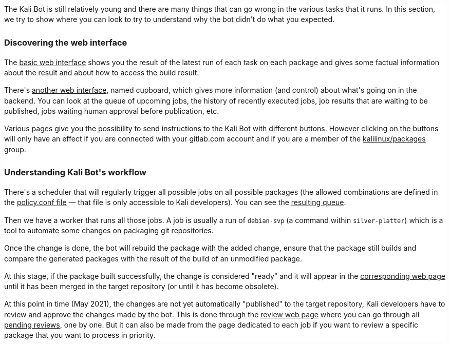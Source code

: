 The Kali Bot is still relatively young and there are many things
that can go wrong in the various tasks that it runs. In this section,
we try to show where you can look to try to understand why the bot
didn't do what you expected.

### Discovering the web interface

The [basic web interface](https://janitor.kali.org) shows you the result
of the latest run of each task on each package and gives some factual
information about the result and about how to access the build result.

There's [another web interface](https://janitor.kali.org/cupboard/),
named cupboard, which gives more information (and control) about what's
going on in the backend. You can look at the queue of upcoming jobs, the
history of recently executed jobs, job results that are waiting to
be published, jobs waiting human approval before publication, etc.

Various pages give you the possibility to send instructions to the Kali
Bot with different buttons. However clicking on the buttons will only have
an effect if you are connected with your gitlab.com account and if you
are a member of the
[kalilinux/packages](https://gitlab.com/groups/kalilinux/packages/-/group_members)
group.

### Understanding Kali Bot's workflow

There's a scheduler that will regularly trigger all possible jobs
on all possible packages (the allowed combinations are defined
in the [policy.conf
file](https://gitlab.com/kalilinux/internal/janitor.kali.org/-/blob/master/policy.conf)
— that file is only accessible to Kali developers). You can see the [resulting
queue](https://janitor.kali.org/cupboard/queue).

Then we have a worker that runs all those jobs. A job is usually
a run of `debian-svp` (a command within `silver-platter`) which
is a tool to automate some changes on packaging git repositories.

Once the change is done, the bot will rebuild the package with the added
change, ensure that the package still builds and compare the generated
packages with the result of the build of an unmodified package.

At this stage, if the package built successfully, the change is
considered "ready" and it will appear in the [corresponding web
page](https://janitor.kali.org/cupboard/ready) until it has been
merged in the target repository (or until it has become obsolete).

At this point in time (May 2021), the changes are not yet
automatically "published" to the target repository, Kali developers have
to review and approve the changes made by the bot. This is done through
the [review web page](https://janitor.kali.org/cupboard/review) where you
can go through all [pending
reviews](https://janitor.kali.org/cupboard/ready?review_status=unreviewed),
one by one. But it can also be made from the page dedicated to each job if
you want to review a specific package that you want to process in
priority.
